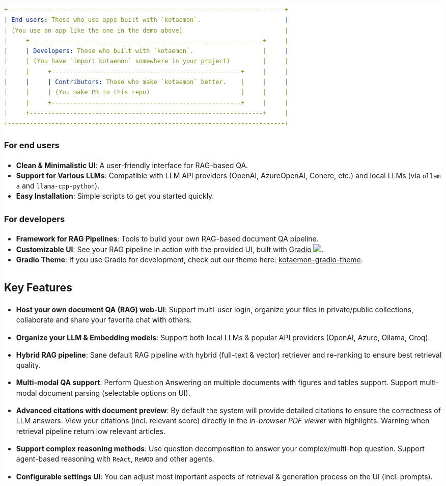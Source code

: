 ```yml
+----------------------------------------------------------------------------+
| End users: Those who use apps built with `kotaemon`.                       |
| (You use an app like the one in the demo above)                            |
|     +----------------------------------------------------------------+     |
|     | Developers: Those who built with `kotaemon`.                   |     |
|     | (You have `import kotaemon` somewhere in your project)         |     |
|     |     +----------------------------------------------------+     |     |
|     |     | Contributors: Those who make `kotaemon` better.    |     |     |
|     |     | (You make PR to this repo)                         |     |     |
|     |     +----------------------------------------------------+     |     |
|     +----------------------------------------------------------------+     |
+----------------------------------------------------------------------------+
```

### For end users

- **Clean & Minimalistic UI**: A user-friendly interface for RAG-based QA.
- **Support for Various LLMs**: Compatible with LLM API providers (OpenAI, AzureOpenAI, Cohere, etc.) and local LLMs (via `ollama` and `llama-cpp-python`).
- **Easy Installation**: Simple scripts to get you started quickly.

### For developers

- **Framework for RAG Pipelines**: Tools to build your own RAG-based document QA pipeline.
- **Customizable UI**: See your RAG pipeline in action with the provided UI, built with <a href='https://github.com/gradio-app/gradio'>Gradio <img src='https://img.shields.io/github/stars/gradio-app/gradio'></a>.
- **Gradio Theme**: If you use Gradio for development, check out our theme here: [kotaemon-gradio-theme](https://github.com/lone17/kotaemon-gradio-theme).

## Key Features

- **Host your own document QA (RAG) web-UI**: Support multi-user login, organize your files in private/public collections, collaborate and share your favorite chat with others.

- **Organize your LLM & Embedding models**: Support both local LLMs & popular API providers (OpenAI, Azure, Ollama, Groq).

- **Hybrid RAG pipeline**: Sane default RAG pipeline with hybrid (full-text & vector) retriever and re-ranking to ensure best retrieval quality.

- **Multi-modal QA support**: Perform Question Answering on multiple documents with figures and tables support. Support multi-modal document parsing (selectable options on UI).

- **Advanced citations with document preview**: By default the system will provide detailed citations to ensure the correctness of LLM answers. View your citations (incl. relevant score) directly in the _in-browser PDF viewer_ with highlights. Warning when retrieval pipeline return low relevant articles.

- **Support complex reasoning methods**: Use question decomposition to answer your complex/multi-hop question. Support agent-based reasoning with `ReAct`, `ReWOO` and other agents.

- **Configurable settings UI**: You can adjust most important aspects of retrieval & generation process on the UI (incl. prompts).
